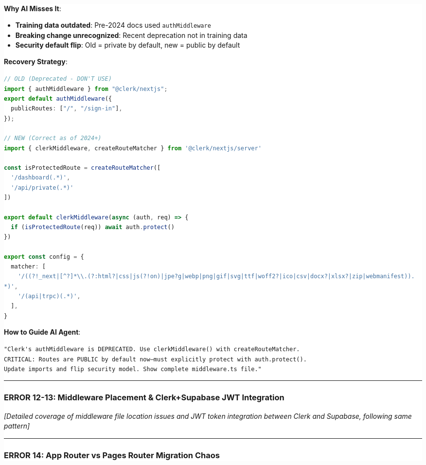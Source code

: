 **Why AI Misses It**:
- **Training data outdated**: Pre-2024 docs used `authMiddleware`  
- **Breaking change unrecognized**: Recent deprecation not in training data
- **Security default flip**: Old = private by default, new = public by default

**Recovery Strategy**:

```typescript
// OLD (Deprecated - DON'T USE)
import { authMiddleware } from "@clerk/nextjs";
export default authMiddleware({
  publicRoutes: ["/", "/sign-in"],
});

// NEW (Correct as of 2024+)
import { clerkMiddleware, createRouteMatcher } from '@clerk/nextjs/server'

const isProtectedRoute = createRouteMatcher([
  '/dashboard(.*)',
  '/api/private(.*)'
])

export default clerkMiddleware(async (auth, req) => {
  if (isProtectedRoute(req)) await auth.protect()
})

export const config = {
  matcher: [
    '/((?!_next|[^?]*\\.(?:html?|css|js(?!on)|jpe?g|webp|png|gif|svg|ttf|woff2?|ico|csv|docx?|xlsx?|zip|webmanifest)).*)',
    '/(api|trpc)(.*)',
  ],
}
```

**How to Guide AI Agent**:
```
"Clerk's authMiddleware is DEPRECATED. Use clerkMiddleware() with createRouteMatcher.
CRITICAL: Routes are PUBLIC by default now—must explicitly protect with auth.protect().
Update imports and flip security model. Show complete middleware.ts file."
```

---

### ERROR 12-13: Middleware Placement & Clerk+Supabase JWT Integration

*[Detailed coverage of middleware file location issues and JWT token integration between Clerk and Supabase, following same pattern]*

---

### ERROR 14: App Router vs Pages Router Migration Chaos
